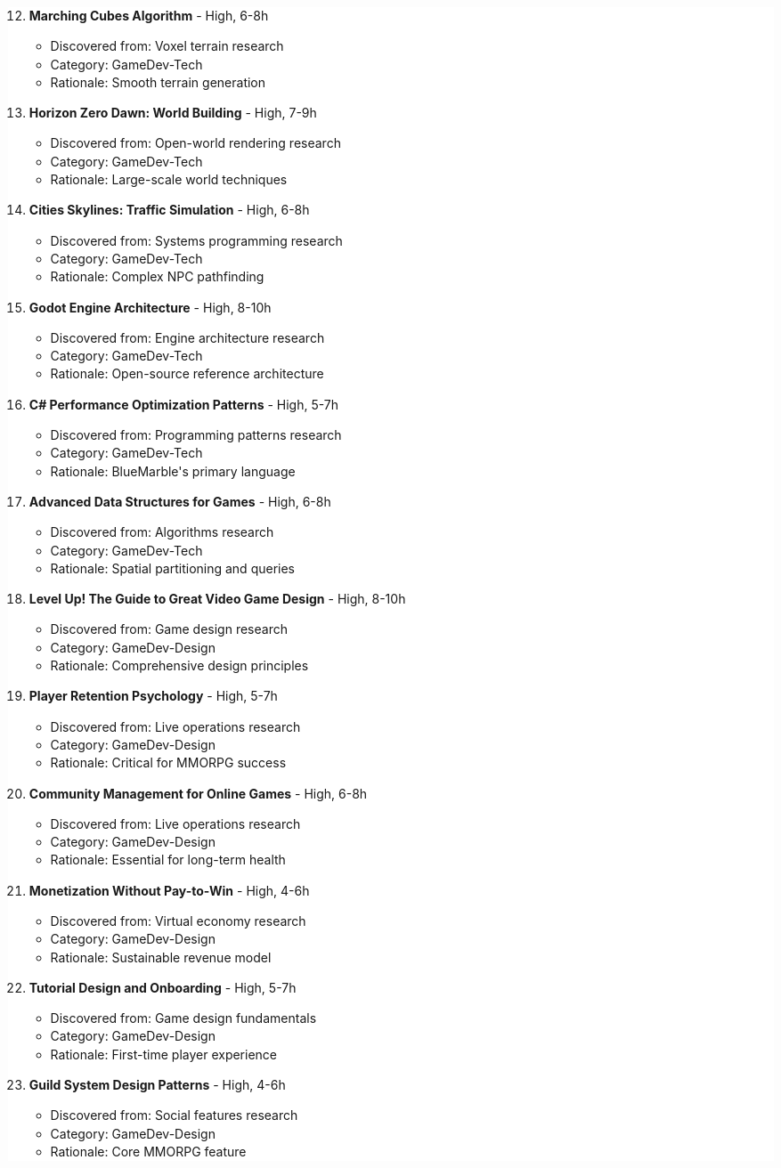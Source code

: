 12. **Marching Cubes Algorithm** - High, 6-8h
    - Discovered from: Voxel terrain research
    - Category: GameDev-Tech
    - Rationale: Smooth terrain generation

13. **Horizon Zero Dawn: World Building** - High, 7-9h
    - Discovered from: Open-world rendering research
    - Category: GameDev-Tech
    - Rationale: Large-scale world techniques

14. **Cities Skylines: Traffic Simulation** - High, 6-8h
    - Discovered from: Systems programming research
    - Category: GameDev-Tech
    - Rationale: Complex NPC pathfinding

15. **Godot Engine Architecture** - High, 8-10h
    - Discovered from: Engine architecture research
    - Category: GameDev-Tech
    - Rationale: Open-source reference architecture

16. **C# Performance Optimization Patterns** - High, 5-7h
    - Discovered from: Programming patterns research
    - Category: GameDev-Tech
    - Rationale: BlueMarble's primary language

17. **Advanced Data Structures for Games** - High, 6-8h
    - Discovered from: Algorithms research
    - Category: GameDev-Tech
    - Rationale: Spatial partitioning and queries

18. **Level Up! The Guide to Great Video Game Design** - High, 8-10h
    - Discovered from: Game design research
    - Category: GameDev-Design
    - Rationale: Comprehensive design principles

19. **Player Retention Psychology** - High, 5-7h
    - Discovered from: Live operations research
    - Category: GameDev-Design
    - Rationale: Critical for MMORPG success

20. **Community Management for Online Games** - High, 6-8h
    - Discovered from: Live operations research
    - Category: GameDev-Design
    - Rationale: Essential for long-term health

21. **Monetization Without Pay-to-Win** - High, 4-6h
    - Discovered from: Virtual economy research
    - Category: GameDev-Design
    - Rationale: Sustainable revenue model

22. **Tutorial Design and Onboarding** - High, 5-7h
    - Discovered from: Game design fundamentals
    - Category: GameDev-Design
    - Rationale: First-time player experience

23. **Guild System Design Patterns** - High, 4-6h
    - Discovered from: Social features research
    - Category: GameDev-Design
    - Rationale: Core MMORPG feature
